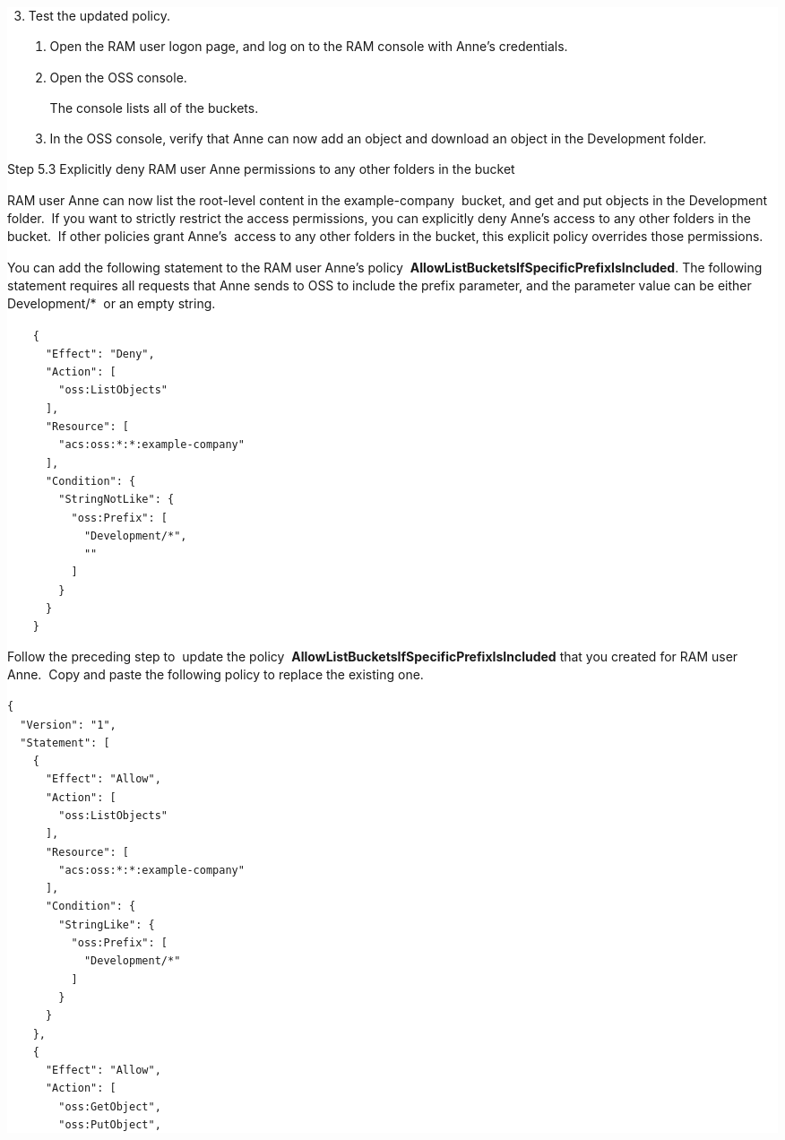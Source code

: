 3.  Test the updated policy.
    1.  Open the RAM user logon page, and log on to the RAM console with Anne’s credentials.
    2.  Open the OSS console.

        The console lists all of the buckets.

    3.  In the OSS console, verify that Anne can now add an object and download an object in the Development folder.

Step 5.3 Explicitly deny RAM user Anne permissions to any other folders in the bucket

RAM user Anne can now list the root-level content in the example-company  bucket, and get and put objects in the Development folder.  If you want to strictly restrict the access permissions, you can explicitly deny Anne’s access to any other folders in the bucket.  If other policies grant Anne’s  access to any other folders in the bucket, this explicit policy overrides those permissions.

You can add the following statement to the RAM user Anne’s policy  **AllowListBucketsIfSpecificPrefixIsIncluded**. The following statement requires all requests that Anne sends to OSS to include the prefix parameter, and the parameter value can be either  Development/\*  or an empty string.

```
    {
      "Effect": "Deny",
      "Action": [
        "oss:ListObjects"
      ],
      "Resource": [
        "acs:oss:*:*:example-company"
      ],
      "Condition": {
        "StringNotLike": {
          "oss:Prefix": [
            "Development/*",
            ""
          ]
        }
      }
    }
```

Follow the preceding step to  update the policy  **AllowListBucketsIfSpecificPrefixIsIncluded** that you created for RAM user Anne.  Copy and paste the following policy to replace the existing one.

```
{
  "Version": "1",
  "Statement": [
    {
      "Effect": "Allow",
      "Action": [
        "oss:ListObjects"
      ],
      "Resource": [
        "acs:oss:*:*:example-company"
      ],
      "Condition": {
        "StringLike": {
          "oss:Prefix": [
            "Development/*"
          ]
        }
      }
    },
    {
      "Effect": "Allow",
      "Action": [
        "oss:GetObject",
        "oss:PutObject",
```